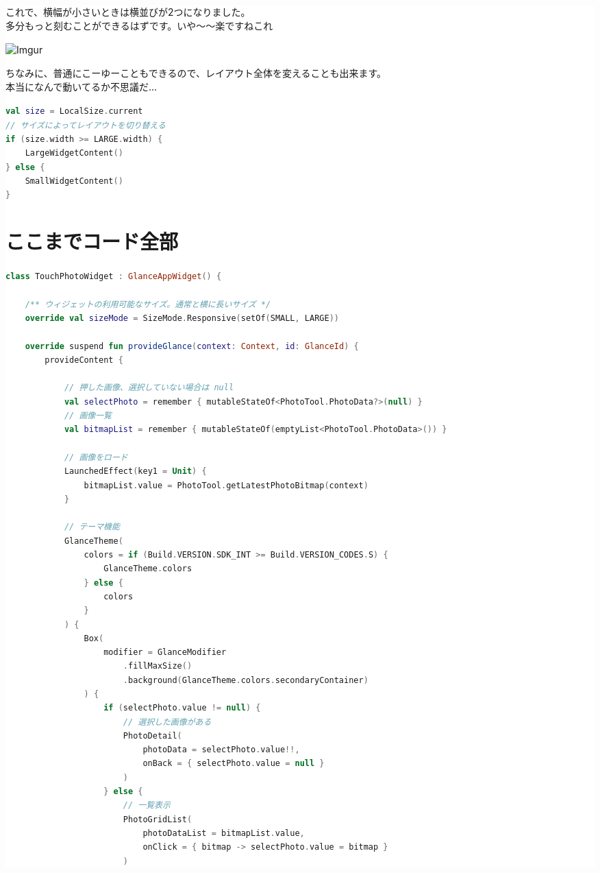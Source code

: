 
これで、横幅が小さいときは横並びが2つになりました。  
多分もっと刻むことができるはずです。いや～～楽ですねこれ

![Imgur](https://i.imgur.com/l0X4b6s.png)

ちなみに、普通にこーゆーこともできるので、レイアウト全体を変えることも出来ます。  
本当になんで動いてるか不思議だ...

```kotlin
val size = LocalSize.current
// サイズによってレイアウトを切り替える
if (size.width >= LARGE.width) {
    LargeWidgetContent()
} else {
    SmallWidgetContent()
}
```

# ここまでコード全部

```kotlin
class TouchPhotoWidget : GlanceAppWidget() {

    /** ウィジェットの利用可能なサイズ。通常と横に長いサイズ */
    override val sizeMode = SizeMode.Responsive(setOf(SMALL, LARGE))

    override suspend fun provideGlance(context: Context, id: GlanceId) {
        provideContent {

            // 押した画像、選択していない場合は null
            val selectPhoto = remember { mutableStateOf<PhotoTool.PhotoData?>(null) }
            // 画像一覧
            val bitmapList = remember { mutableStateOf(emptyList<PhotoTool.PhotoData>()) }

            // 画像をロード
            LaunchedEffect(key1 = Unit) {
                bitmapList.value = PhotoTool.getLatestPhotoBitmap(context)
            }

            // テーマ機能
            GlanceTheme(
                colors = if (Build.VERSION.SDK_INT >= Build.VERSION_CODES.S) {
                    GlanceTheme.colors
                } else {
                    colors
                }
            ) {
                Box(
                    modifier = GlanceModifier
                        .fillMaxSize()
                        .background(GlanceTheme.colors.secondaryContainer)
                ) {
                    if (selectPhoto.value != null) {
                        // 選択した画像がある
                        PhotoDetail(
                            photoData = selectPhoto.value!!,
                            onBack = { selectPhoto.value = null }
                        )
                    } else {
                        // 一覧表示
                        PhotoGridList(
                            photoDataList = bitmapList.value,
                            onClick = { bitmap -> selectPhoto.value = bitmap }
                        )
```